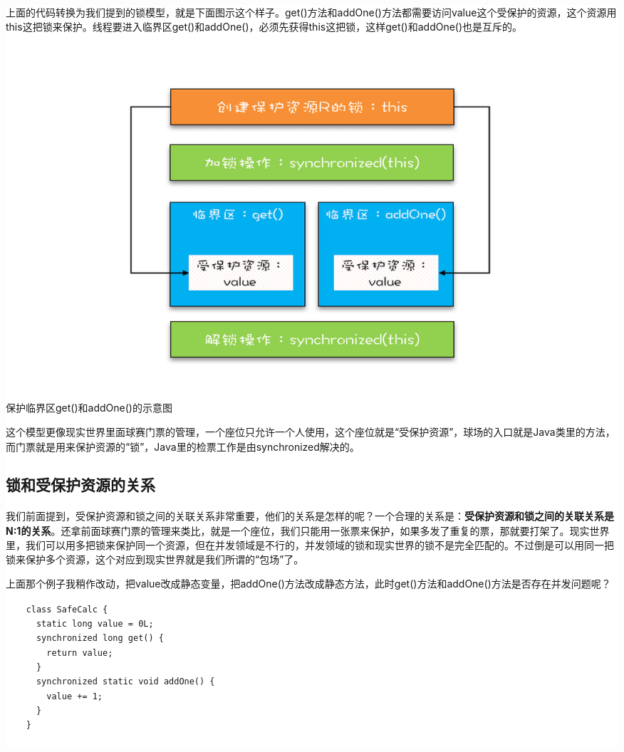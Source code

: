 上面的代码转换为我们提到的锁模型，就是下面图示这个样子。get\(\)方法和addOne\(\)方法都需要访问value这个受保护的资源，这个资源用this这把锁来保护。线程要进入临界区get\(\)和addOne\(\)，必须先获得this这把锁，这样get\(\)和addOne\(\)也是互斥的。

![](./httpsstatic001geekbangorgresourceimage26f626a84ffe2b4a6ae67c8093d29473e1f6.png)

保护临界区get\(\)和addOne\(\)的示意图

这个模型更像现实世界里面球赛门票的管理，一个座位只允许一个人使用，这个座位就是“受保护资源”，球场的入口就是Java类里的方法，而门票就是用来保护资源的“锁”，Java里的检票工作是由synchronized解决的。

## 锁和受保护资源的关系

我们前面提到，受保护资源和锁之间的关联关系非常重要，他们的关系是怎样的呢？一个合理的关系是：**受保护资源和锁之间的关联关系是N:1的关系**。还拿前面球赛门票的管理来类比，就是一个座位，我们只能用一张票来保护，如果多发了重复的票，那就要打架了。现实世界里，我们可以用多把锁来保护同一个资源，但在并发领域是不行的，并发领域的锁和现实世界的锁不是完全匹配的。不过倒是可以用同一把锁来保护多个资源，这个对应到现实世界就是我们所谓的“包场”了。

上面那个例子我稍作改动，把value改成静态变量，把addOne\(\)方法改成静态方法，此时get\(\)方法和addOne\(\)方法是否存在并发问题呢？

```
    class SafeCalc {
      static long value = 0L;
      synchronized long get() {
        return value;
      }
      synchronized static void addOne() {
        value += 1;
      }
    }
    

```
